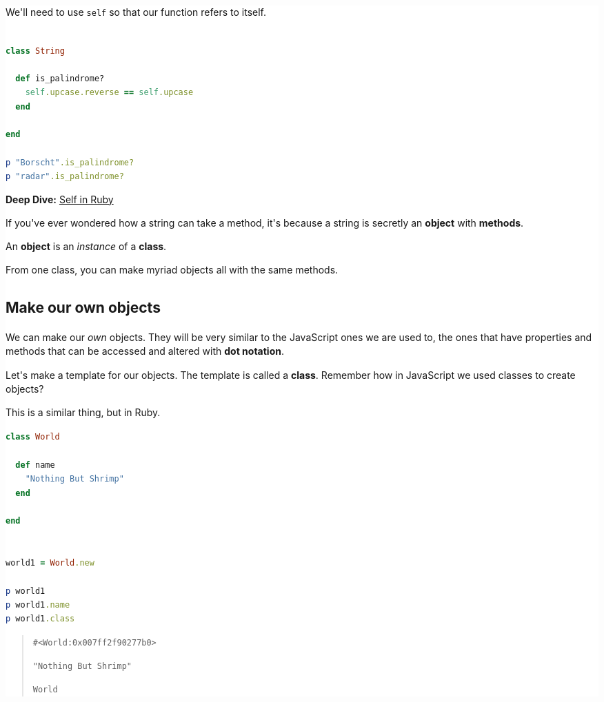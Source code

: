 We'll need to use `self` so that our function refers to itself.

```ruby

class String

  def is_palindrome?
    self.upcase.reverse == self.upcase
  end

end

p "Borscht".is_palindrome?
p "radar".is_palindrome?
```

**Deep Dive:** [Self in Ruby](https://hackhands.com/three-golden-rules-understand-self-ruby/)

If you've ever wondered how a string can take a method, it's because a string is secretly an **object** with **methods**.

An **object** is an _instance_ of a **class**.

From one class, you can make myriad objects all with the same methods.

## Make our own objects



We can make our _own_ objects. They will be very similar to the JavaScript ones we are used to, the ones that have properties and methods that can be accessed and altered with **dot notation**.

Let's make a template for our objects. The template is called a **class**. Remember how in JavaScript we used classes to create objects?

This is a similar thing, but in Ruby.

```ruby
class World

  def name
    "Nothing But Shrimp"
  end

end


world1 = World.new

p world1
p world1.name
p world1.class
```

> `#<World:0x007ff2f90277b0>`
>
> `"Nothing But Shrimp"`
>
> `World`
